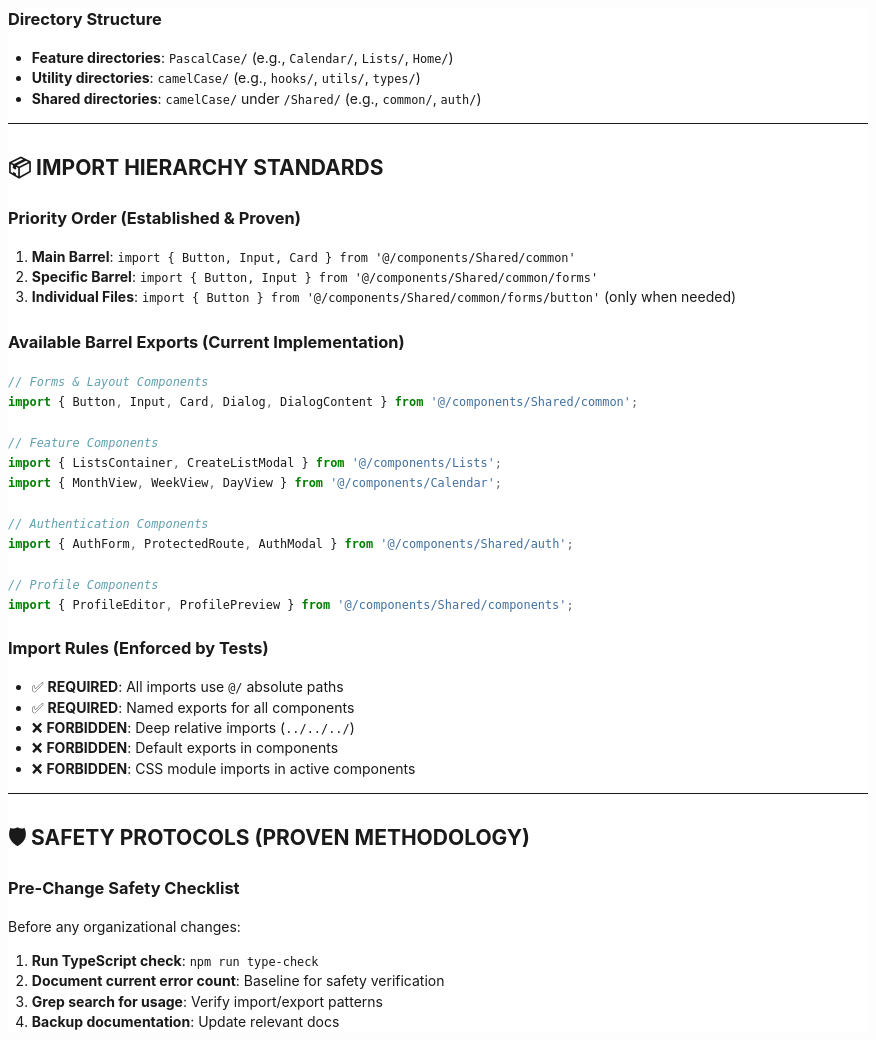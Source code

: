 ### **Directory Structure**
- **Feature directories**: `PascalCase/` (e.g., `Calendar/`, `Lists/`, `Home/`)
- **Utility directories**: `camelCase/` (e.g., `hooks/`, `utils/`, `types/`)
- **Shared directories**: `camelCase/` under `/Shared/` (e.g., `common/`, `auth/`)

---

## 📦 **IMPORT HIERARCHY STANDARDS**

### **Priority Order (Established & Proven)**
1. **Main Barrel**: `import { Button, Input, Card } from '@/components/Shared/common'`
2. **Specific Barrel**: `import { Button, Input } from '@/components/Shared/common/forms'`  
3. **Individual Files**: `import { Button } from '@/components/Shared/common/forms/button'` (only when needed)

### **Available Barrel Exports (Current Implementation)**
```typescript
// Forms & Layout Components
import { Button, Input, Card, Dialog, DialogContent } from '@/components/Shared/common';

// Feature Components  
import { ListsContainer, CreateListModal } from '@/components/Lists';
import { MonthView, WeekView, DayView } from '@/components/Calendar';

// Authentication Components
import { AuthForm, ProtectedRoute, AuthModal } from '@/components/Shared/auth';

// Profile Components
import { ProfileEditor, ProfilePreview } from '@/components/Shared/components';
```

### **Import Rules (Enforced by Tests)**
- ✅ **REQUIRED**: All imports use `@/` absolute paths
- ✅ **REQUIRED**: Named exports for all components
- ❌ **FORBIDDEN**: Deep relative imports (`../../../`)
- ❌ **FORBIDDEN**: Default exports in components
- ❌ **FORBIDDEN**: CSS module imports in active components

---

## 🛡️ **SAFETY PROTOCOLS (PROVEN METHODOLOGY)**

### **Pre-Change Safety Checklist**
Before any organizational changes:
1. **Run TypeScript check**: `npm run type-check` 
2. **Document current error count**: Baseline for safety verification
3. **Grep search for usage**: Verify import/export patterns
4. **Backup documentation**: Update relevant docs
